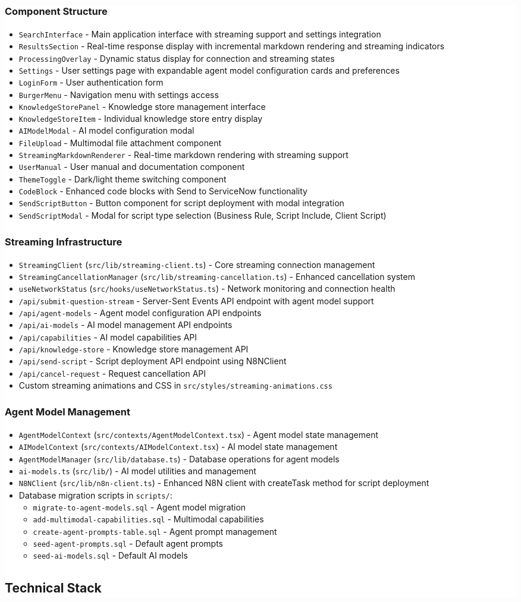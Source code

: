 ### Component Structure
- `SearchInterface` - Main application interface with streaming support and settings integration
- `ResultsSection` - Real-time response display with incremental markdown rendering and streaming indicators
- `ProcessingOverlay` - Dynamic status display for connection and streaming states
- `Settings` - User settings page with expandable agent model configuration cards and preferences
- `LoginForm` - User authentication form
- `BurgerMenu` - Navigation menu with settings access
- `KnowledgeStorePanel` - Knowledge store management interface
- `KnowledgeStoreItem` - Individual knowledge store entry display
- `AIModelModal` - AI model configuration modal
- `FileUpload` - Multimodal file attachment component
- `StreamingMarkdownRenderer` - Real-time markdown rendering with streaming support
- `UserManual` - User manual and documentation component
- `ThemeToggle` - Dark/light theme switching component
- `CodeBlock` - Enhanced code blocks with Send to ServiceNow functionality
- `SendScriptButton` - Button component for script deployment with modal integration
- `SendScriptModal` - Modal for script type selection (Business Rule, Script Include, Client Script)

### Streaming Infrastructure
- `StreamingClient` (`src/lib/streaming-client.ts`) - Core streaming connection management
- `StreamingCancellationManager` (`src/lib/streaming-cancellation.ts`) - Enhanced cancellation system
- `useNetworkStatus` (`src/hooks/useNetworkStatus.ts`) - Network monitoring and connection health
- `/api/submit-question-stream` - Server-Sent Events API endpoint with agent model support
- `/api/agent-models` - Agent model configuration API endpoints
- `/api/ai-models` - AI model management API endpoints
- `/api/capabilities` - AI model capabilities API
- `/api/knowledge-store` - Knowledge store management API
- `/api/send-script` - Script deployment API endpoint using N8NClient
- `/api/cancel-request` - Request cancellation API
- Custom streaming animations and CSS in `src/styles/streaming-animations.css`

### Agent Model Management
- `AgentModelContext` (`src/contexts/AgentModelContext.tsx`) - Agent model state management
- `AIModelContext` (`src/contexts/AIModelContext.tsx`) - AI model state management
- `AgentModelManager` (`src/lib/database.ts`) - Database operations for agent models
- `ai-models.ts` (`src/lib/`) - AI model utilities and management
- `N8NClient` (`src/lib/n8n-client.ts`) - Enhanced N8N client with createTask method for script deployment
- Database migration scripts in `scripts/`:
  - `migrate-to-agent-models.sql` - Agent model migration
  - `add-multimodal-capabilities.sql` - Multimodal capabilities
  - `create-agent-prompts-table.sql` - Agent prompt management
  - `seed-agent-prompts.sql` - Default agent prompts
  - `seed-ai-models.sql` - Default AI models

## Technical Stack
